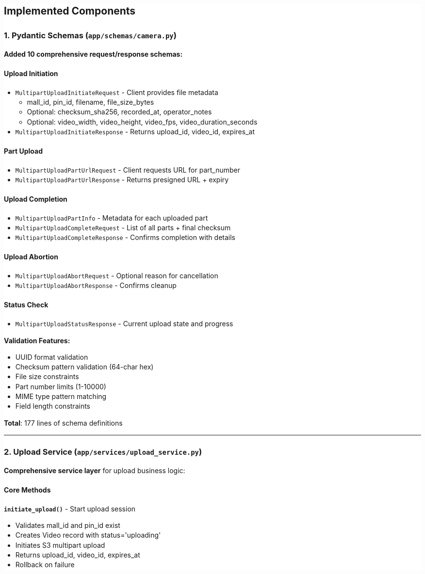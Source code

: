 
## Implemented Components

### 1. Pydantic Schemas (`app/schemas/camera.py`)

**Added 10 comprehensive request/response schemas:**

#### Upload Initiation
- `MultipartUploadInitiateRequest` - Client provides file metadata
  - mall_id, pin_id, filename, file_size_bytes
  - Optional: checksum_sha256, recorded_at, operator_notes
  - Optional: video_width, video_height, video_fps, video_duration_seconds
- `MultipartUploadInitiateResponse` - Returns upload_id, video_id, expires_at

#### Part Upload
- `MultipartUploadPartUrlRequest` - Client requests URL for part_number
- `MultipartUploadPartUrlResponse` - Returns presigned URL + expiry

#### Upload Completion
- `MultipartUploadPartInfo` - Metadata for each uploaded part
- `MultipartUploadCompleteRequest` - List of all parts + final checksum
- `MultipartUploadCompleteResponse` - Confirms completion with details

#### Upload Abortion
- `MultipartUploadAbortRequest` - Optional reason for cancellation
- `MultipartUploadAbortResponse` - Confirms cleanup

#### Status Check
- `MultipartUploadStatusResponse` - Current upload state and progress

**Validation Features:**
- UUID format validation
- Checksum pattern validation (64-char hex)
- File size constraints
- Part number limits (1-10000)
- MIME type pattern matching
- Field length constraints

**Total**: 177 lines of schema definitions

---

### 2. Upload Service (`app/services/upload_service.py`)

**Comprehensive service layer** for upload business logic:

#### Core Methods

**`initiate_upload()`** - Start upload session
- Validates mall_id and pin_id exist
- Creates Video record with status='uploading'
- Initiates S3 multipart upload
- Returns upload_id, video_id, expires_at
- Rollback on failure
